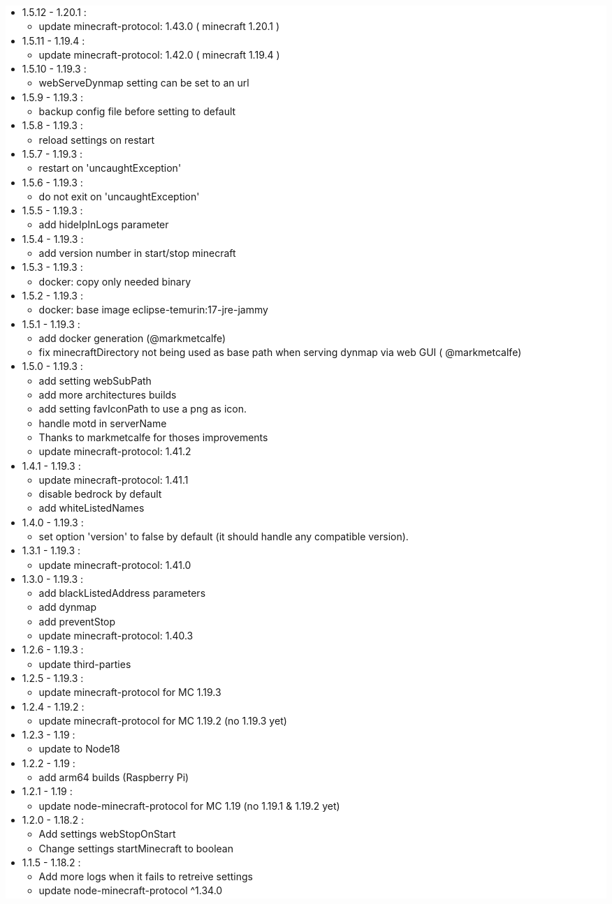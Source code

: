 - 1.5.12 - 1.20.1 :
    - update minecraft-protocol: 1.43.0 ( minecraft 1.20.1 )
- 1.5.11 - 1.19.4 :
    - update minecraft-protocol: 1.42.0 ( minecraft 1.19.4 )
- 1.5.10 - 1.19.3 :
    - webServeDynmap setting can be set to an url
- 1.5.9 - 1.19.3 :
    - backup config file before setting to default
- 1.5.8 - 1.19.3 :
    - reload settings on restart
- 1.5.7 - 1.19.3 :
    - restart on 'uncaughtException'
- 1.5.6 - 1.19.3 :
    - do not exit on 'uncaughtException'
- 1.5.5 - 1.19.3 :
    - add hideIpInLogs parameter
- 1.5.4 - 1.19.3 :
    - add version number in start/stop minecraft
- 1.5.3 - 1.19.3 :
    - docker: copy only needed binary
- 1.5.2 - 1.19.3 :
    - docker: base image eclipse-temurin:17-jre-jammy
- 1.5.1 - 1.19.3 :
    - add docker generation (@markmetcalfe)
    - fix minecraftDirectory not being used as base path when serving dynmap via web GUI (
      @markmetcalfe)
- 1.5.0 - 1.19.3 :
    - add setting webSubPath
    - add more architectures builds
    - add setting favIconPath to use a png as icon.
    - handle motd in serverName
    - Thanks to markmetcalfe for thoses improvements
    - update minecraft-protocol: 1.41.2
- 1.4.1 - 1.19.3 :
    - update minecraft-protocol: 1.41.1
    - disable bedrock by default
    - add whiteListedNames
- 1.4.0 - 1.19.3 :
    - set option 'version' to false by default (it should handle any compatible version).
- 1.3.1 - 1.19.3 :
    - update minecraft-protocol: 1.41.0
- 1.3.0 - 1.19.3 :
    - add blackListedAddress parameters
    - add dynmap
    - add preventStop
    - update minecraft-protocol: 1.40.3
- 1.2.6 - 1.19.3 :
    - update third-parties
- 1.2.5 - 1.19.3 :
    - update minecraft-protocol for MC 1.19.3
- 1.2.4 - 1.19.2 :
    - update minecraft-protocol for MC 1.19.2 (no 1.19.3 yet)
- 1.2.3 - 1.19 :
    - update to Node18
- 1.2.2 - 1.19 :
    - add arm64 builds (Raspberry Pi)
- 1.2.1 - 1.19 :
    - update node-minecraft-protocol for MC 1.19 (no 1.19.1 & 1.19.2 yet)
- 1.2.0 - 1.18.2 :
    - Add settings webStopOnStart
    - Change settings startMinecraft to boolean
- 1.1.5 - 1.18.2 :
    - Add more logs when it fails to retreive settings
    - update node-minecraft-protocol ^1.34.0